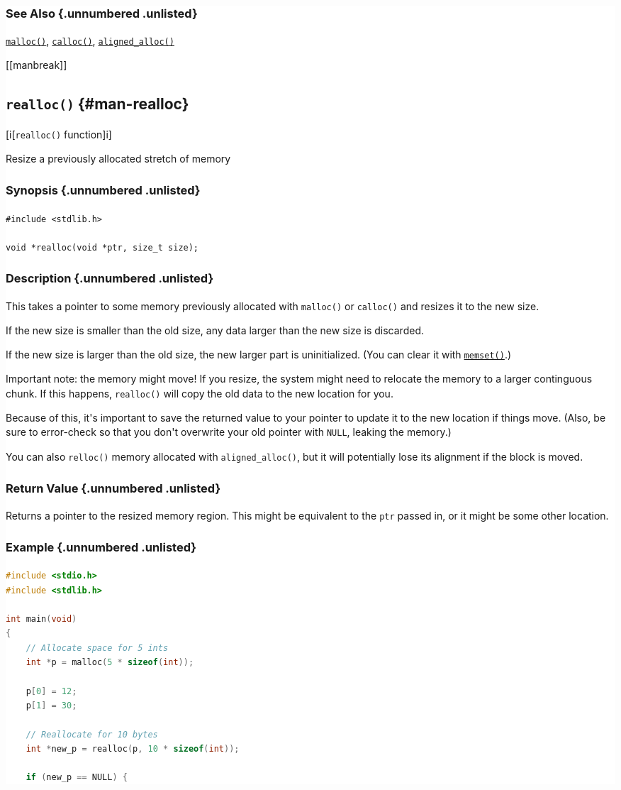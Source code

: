 ### See Also {.unnumbered .unlisted}

[`malloc()`](#man-malloc),
[`calloc()`](#man-malloc),
[`aligned_alloc()`](#man-aligned_alloc)

[[manbreak]]
## `realloc()` {#man-realloc}

[i[`realloc()` function]i]

Resize a previously allocated stretch of memory

### Synopsis {.unnumbered .unlisted}

``` {.c}
#include <stdlib.h>

void *realloc(void *ptr, size_t size);
```

### Description {.unnumbered .unlisted}

This takes a pointer to some memory previously allocated with `malloc()`
or `calloc()` and resizes it to the new size.

If the new size is smaller than the old size, any data larger than the
new size is discarded.

If the new size is larger than the old size, the new larger part is
uninitialized. (You can clear it with [`memset()`](#man-memset).)

Important note: the memory might move! If you resize, the system might
need to relocate the memory to a larger continguous chunk. If this
happens, `realloc()` will copy the old data to the new location for you.

Because of this, it's important to save the returned value to your
pointer to update it to the new location if things move. (Also, be sure
to error-check so that you don't overwrite your old pointer with `NULL`,
leaking the memory.)

You can also `relloc()` memory allocated with `aligned_alloc()`, but it
will potentially lose its alignment if the block is moved.

### Return Value {.unnumbered .unlisted}

Returns a pointer to the resized memory region. This might be equivalent
to the `ptr` passed in, or it might be some other location.

### Example {.unnumbered .unlisted}

``` {.c .numberLines}
#include <stdio.h>
#include <stdlib.h>

int main(void)
{
    // Allocate space for 5 ints
    int *p = malloc(5 * sizeof(int));

    p[0] = 12;
    p[1] = 30;

    // Reallocate for 10 bytes
    int *new_p = realloc(p, 10 * sizeof(int));

    if (new_p == NULL) {
```